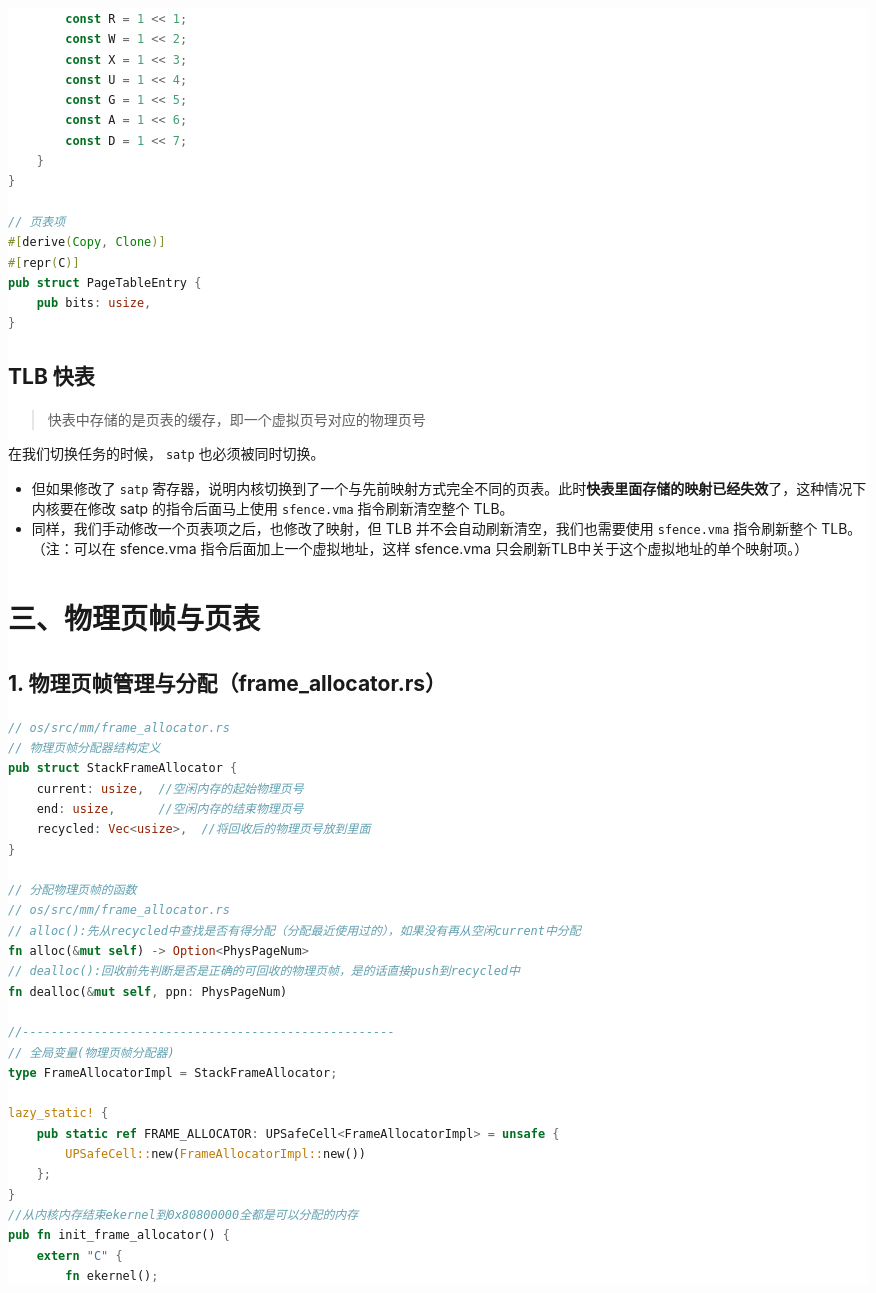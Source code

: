 ```rust
        const R = 1 << 1;
        const W = 1 << 2;
        const X = 1 << 3;
        const U = 1 << 4;
        const G = 1 << 5;
        const A = 1 << 6;
        const D = 1 << 7;
    }
}

// 页表项
#[derive(Copy, Clone)]
#[repr(C)]
pub struct PageTableEntry {
    pub bits: usize,
}
```

## TLB 快表

> 快表中存储的是页表的缓存，即一个虚拟页号对应的物理页号

在我们切换任务的时候， `satp` 也必须被同时切换。

* 但如果修改了 `satp` 寄存器，说明内核切换到了一个与先前映射方式完全不同的页表。此时**快表里面存储的映射已经失效**了，这种情况下内核要在修改 satp 的指令后面马上使用 `sfence.vma` 指令刷新清空整个 TLB。
* 同样，我们手动修改一个页表项之后，也修改了映射，但 TLB 并不会自动刷新清空，我们也需要使用 `sfence.vma` 指令刷新整个 TLB。（注：可以在 sfence.vma 指令后面加上一个虚拟地址，这样 sfence.vma 只会刷新TLB中关于这个虚拟地址的单个映射项。）


# 三、物理页帧与页表

## 1. 物理页帧管理与分配（frame_allocator.rs）

```rust
// os/src/mm/frame_allocator.rs
// 物理页帧分配器结构定义
pub struct StackFrameAllocator {
    current: usize,  //空闲内存的起始物理页号
    end: usize,      //空闲内存的结束物理页号
    recycled: Vec<usize>,  //将回收后的物理页号放到里面
}

// 分配物理页帧的函数
// os/src/mm/frame_allocator.rs
// alloc():先从recycled中查找是否有得分配（分配最近使用过的），如果没有再从空闲current中分配
fn alloc(&mut self) -> Option<PhysPageNum>
// dealloc():回收前先判断是否是正确的可回收的物理页帧，是的话直接push到recycled中
fn dealloc(&mut self, ppn: PhysPageNum)

//----------------------------------------------------
// 全局变量(物理页帧分配器)
type FrameAllocatorImpl = StackFrameAllocator;

lazy_static! {
    pub static ref FRAME_ALLOCATOR: UPSafeCell<FrameAllocatorImpl> = unsafe {
        UPSafeCell::new(FrameAllocatorImpl::new())
    };
}
//从内核内存结束ekernel到0x80800000全都是可以分配的内存
pub fn init_frame_allocator() {
    extern "C" {
        fn ekernel();
```